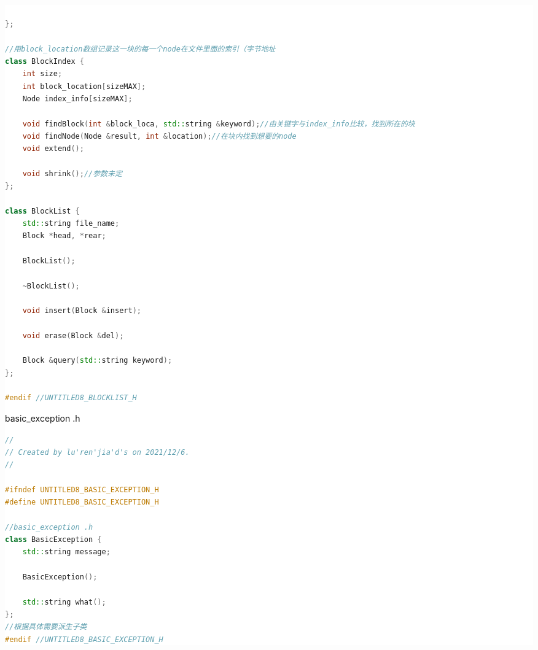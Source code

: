   ```c++
  
  };
  
  //用block_location数组记录这一块的每一个node在文件里面的索引（字节地址
  class BlockIndex {
      int size;
      int block_location[sizeMAX];
      Node index_info[sizeMAX];
  
      void findBlock(int &block_loca, std::string &keyword);//由关键字与index_info比较，找到所在的块
      void findNode(Node &result, int &location);//在块内找到想要的node
      void extend();
  
      void shrink();//参数未定
  };
  
  class BlockList {
      std::string file_name;
      Block *head, *rear;
  
      BlockList();
  
      ~BlockList();
  
      void insert(Block &insert);
  
      void erase(Block &del);
  
      Block &query(std::string keyword);
  };
  
  #endif //UNTITLED8_BLOCKLIST_H
  
  ```

  basic_exception .h

  ```c++
  //
  // Created by lu'ren'jia'd's on 2021/12/6.
  //
  
  #ifndef UNTITLED8_BASIC_EXCEPTION_H
  #define UNTITLED8_BASIC_EXCEPTION_H
  
  //basic_exception .h
  class BasicException {
      std::string message;
  
      BasicException();
  
      std::string what();
  };
  //根据具体需要派生子类
  #endif //UNTITLED8_BASIC_EXCEPTION_H
  
  ```
